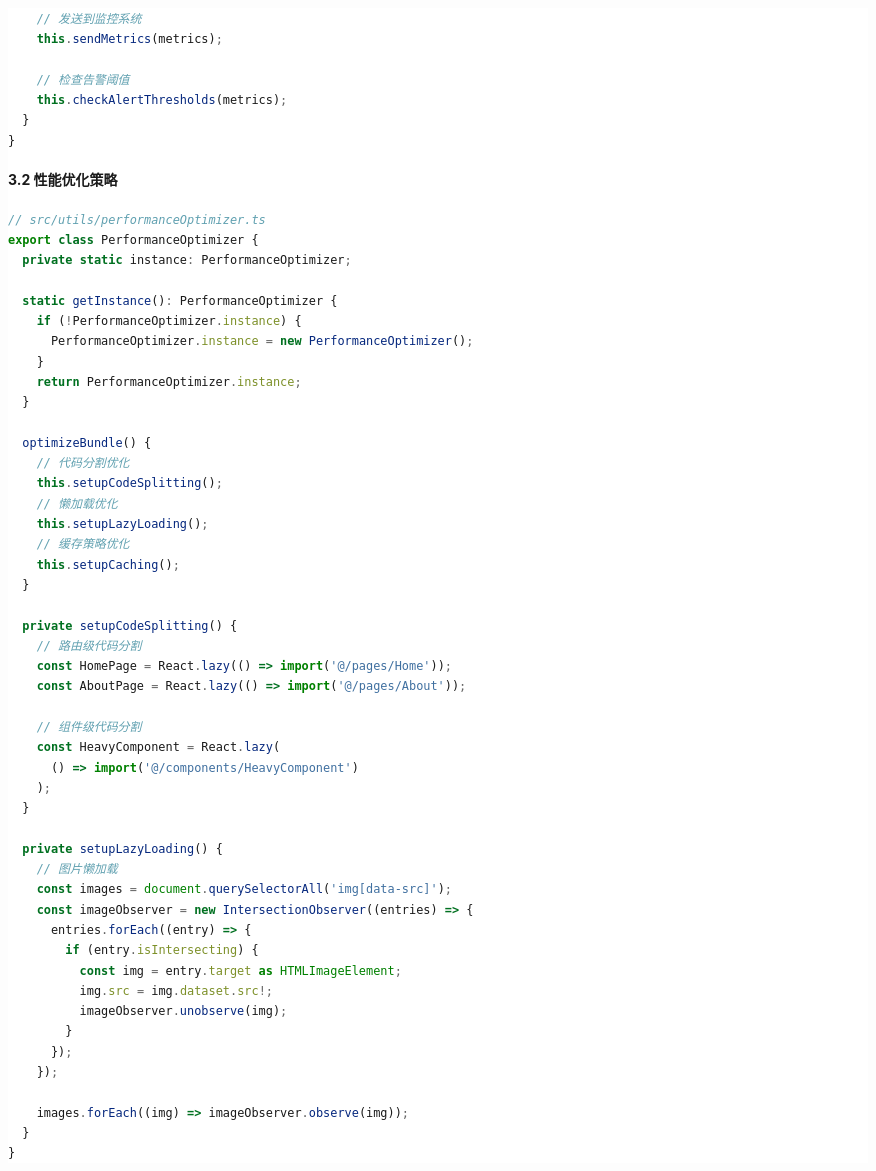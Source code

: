 ```typescript
    // 发送到监控系统
    this.sendMetrics(metrics);

    // 检查告警阈值
    this.checkAlertThresholds(metrics);
  }
}
```

#### 3.2 性能优化策略

```typescript
// src/utils/performanceOptimizer.ts
export class PerformanceOptimizer {
  private static instance: PerformanceOptimizer;

  static getInstance(): PerformanceOptimizer {
    if (!PerformanceOptimizer.instance) {
      PerformanceOptimizer.instance = new PerformanceOptimizer();
    }
    return PerformanceOptimizer.instance;
  }

  optimizeBundle() {
    // 代码分割优化
    this.setupCodeSplitting();
    // 懒加载优化
    this.setupLazyLoading();
    // 缓存策略优化
    this.setupCaching();
  }

  private setupCodeSplitting() {
    // 路由级代码分割
    const HomePage = React.lazy(() => import('@/pages/Home'));
    const AboutPage = React.lazy(() => import('@/pages/About'));

    // 组件级代码分割
    const HeavyComponent = React.lazy(
      () => import('@/components/HeavyComponent')
    );
  }

  private setupLazyLoading() {
    // 图片懒加载
    const images = document.querySelectorAll('img[data-src]');
    const imageObserver = new IntersectionObserver((entries) => {
      entries.forEach((entry) => {
        if (entry.isIntersecting) {
          const img = entry.target as HTMLImageElement;
          img.src = img.dataset.src!;
          imageObserver.unobserve(img);
        }
      });
    });

    images.forEach((img) => imageObserver.observe(img));
  }
}
```
